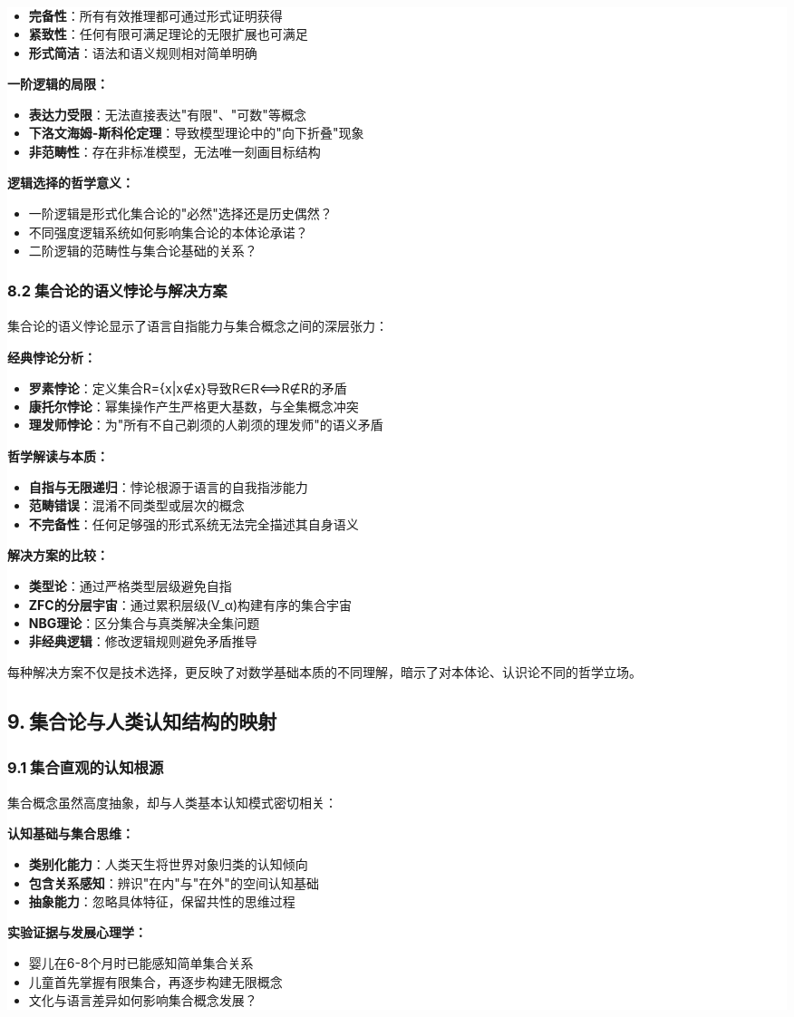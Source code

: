 - **完备性**：所有有效推理都可通过形式证明获得
- **紧致性**：任何有限可满足理论的无限扩展也可满足
- **形式简洁**：语法和语义规则相对简单明确

**一阶逻辑的局限：**

- **表达力受限**：无法直接表达"有限"、"可数"等概念
- **下洛文海姆-斯科伦定理**：导致模型理论中的"向下折叠"现象
- **非范畴性**：存在非标准模型，无法唯一刻画目标结构

**逻辑选择的哲学意义：**

- 一阶逻辑是形式化集合论的"必然"选择还是历史偶然？
- 不同强度逻辑系统如何影响集合论的本体论承诺？
- 二阶逻辑的范畴性与集合论基础的关系？

### 8.2 集合论的语义悖论与解决方案

集合论的语义悖论显示了语言自指能力与集合概念之间的深层张力：

**经典悖论分析：**

- **罗素悖论**：定义集合R={x|x∉x}导致R∈R⟺R∉R的矛盾
- **康托尔悖论**：幂集操作产生严格更大基数，与全集概念冲突
- **理发师悖论**：为"所有不自己剃须的人剃须的理发师"的语义矛盾

**哲学解读与本质：**

- **自指与无限递归**：悖论根源于语言的自我指涉能力
- **范畴错误**：混淆不同类型或层次的概念
- **不完备性**：任何足够强的形式系统无法完全描述其自身语义

**解决方案的比较：**

- **类型论**：通过严格类型层级避免自指
- **ZFC的分层宇宙**：通过累积层级(V_α)构建有序的集合宇宙
- **NBG理论**：区分集合与真类解决全集问题
- **非经典逻辑**：修改逻辑规则避免矛盾推导

每种解决方案不仅是技术选择，更反映了对数学基础本质的不同理解，暗示了对本体论、认识论不同的哲学立场。

## 9. 集合论与人类认知结构的映射

### 9.1 集合直观的认知根源

集合概念虽然高度抽象，却与人类基本认知模式密切相关：

**认知基础与集合思维：**

- **类别化能力**：人类天生将世界对象归类的认知倾向
- **包含关系感知**：辨识"在内"与"在外"的空间认知基础
- **抽象能力**：忽略具体特征，保留共性的思维过程

**实验证据与发展心理学：**

- 婴儿在6-8个月时已能感知简单集合关系
- 儿童首先掌握有限集合，再逐步构建无限概念
- 文化与语言差异如何影响集合概念发展？
